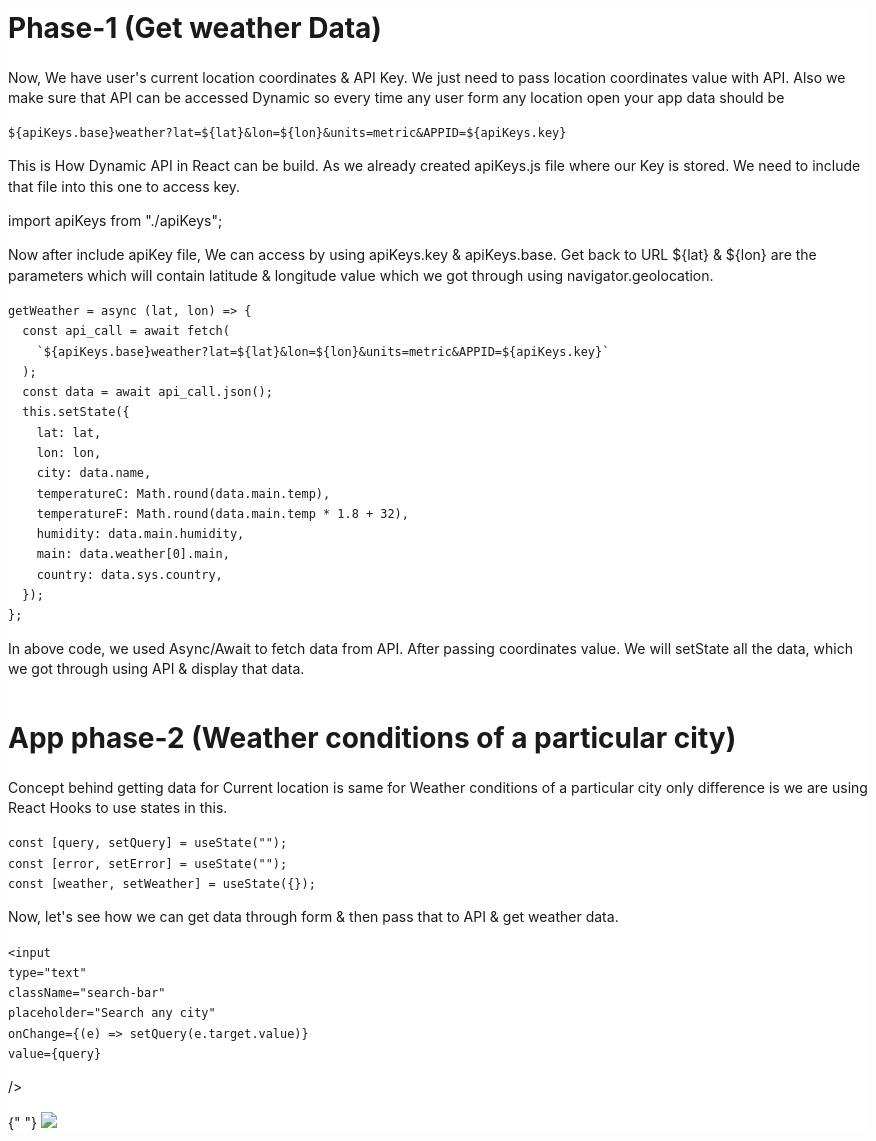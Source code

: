 
# Phase-1 (Get weather Data)
Now, We have user's current location coordinates & API Key. We just need to pass location coordinates value with API. Also we make sure that API can be accessed Dynamic so every time any user form any location open your app data should be

`${apiKeys.base}weather?lat=${lat}&lon=${lon}&units=metric&APPID=${apiKeys.key}`


This is How Dynamic API in React can be build. As we already created apiKeys.js file where our Key is stored. We need to include that file into this one to access key.


  import apiKeys from "./apiKeys";
                    
Now after include apiKey file, We can access by using apiKeys.key & apiKeys.base. Get back to URL ${lat} & ${lon} are the parameters which will contain latitude & longitude value which we got through using navigator.geolocation.


    getWeather = async (lat, lon) => {
      const api_call = await fetch(
        `${apiKeys.base}weather?lat=${lat}&lon=${lon}&units=metric&APPID=${apiKeys.key}`
      );
      const data = await api_call.json();
      this.setState({
        lat: lat,
        lon: lon,
        city: data.name,
        temperatureC: Math.round(data.main.temp),
        temperatureF: Math.round(data.main.temp * 1.8 + 32),
        humidity: data.main.humidity,
        main: data.weather[0].main,
        country: data.sys.country,
      });
    };
                    
In above code, we used Async/Await to fetch data from API. After passing coordinates value. We will setState all the data, which we got through using API & display that data.


# App phase-2 (Weather conditions of a particular city)
Concept behind getting data for Current location is same for Weather conditions of a particular city only difference is we are using React Hooks to use states in this.


    const [query, setQuery] = useState("");
    const [error, setError] = useState("");
    const [weather, setWeather] = useState({});
                  
Now, let's see how we can get data through form & then pass that to API & get weather data.


    <input
    type="text"
    className="search-bar"
    placeholder="Search any city"
    onChange={(e) => setQuery(e.target.value)}
    value={query}
  />
  <div className="img-box">
    {" "}
    <img
      src="https://images.avishkaar.cc/workflow/newhp/search-white.png"
      onClick={search}
    />
                                  